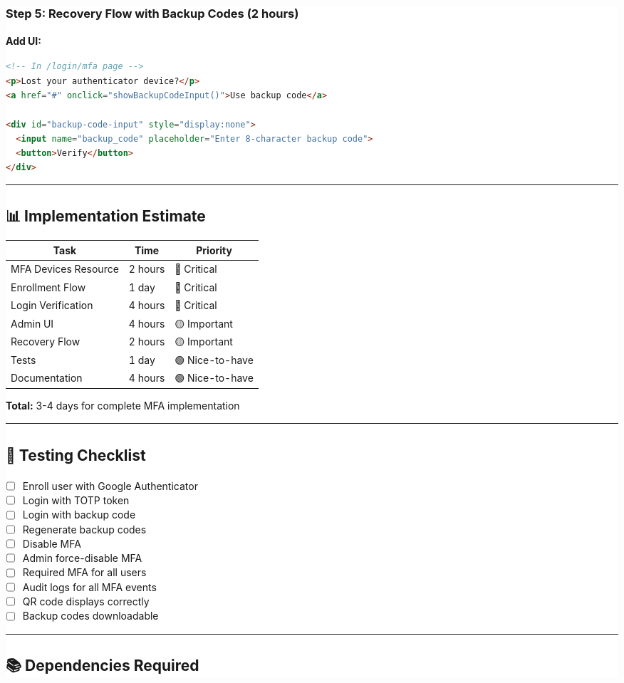 ### **Step 5: Recovery Flow with Backup Codes** (2 hours)

**Add UI:**
```html
<!-- In /login/mfa page -->
<p>Lost your authenticator device?</p>
<a href="#" onclick="showBackupCodeInput()">Use backup code</a>

<div id="backup-code-input" style="display:none">
  <input name="backup_code" placeholder="Enter 8-character backup code">
  <button>Verify</button>
</div>
```

---

## 📊 Implementation Estimate

| Task | Time | Priority |
|------|------|----------|
| MFA Devices Resource | 2 hours | 🔴 Critical |
| Enrollment Flow | 1 day | 🔴 Critical |
| Login Verification | 4 hours | 🔴 Critical |
| Admin UI | 4 hours | 🟡 Important |
| Recovery Flow | 2 hours | 🟡 Important |
| Tests | 1 day | 🟢 Nice-to-have |
| Documentation | 4 hours | 🟢 Nice-to-have |

**Total:** 3-4 days for complete MFA implementation

---

## 🎯 Testing Checklist

- [ ] Enroll user with Google Authenticator
- [ ] Login with TOTP token
- [ ] Login with backup code
- [ ] Regenerate backup codes
- [ ] Disable MFA
- [ ] Admin force-disable MFA
- [ ] Required MFA for all users
- [ ] Audit logs for all MFA events
- [ ] QR code displays correctly
- [ ] Backup codes downloadable

---

## 📚 Dependencies Required

